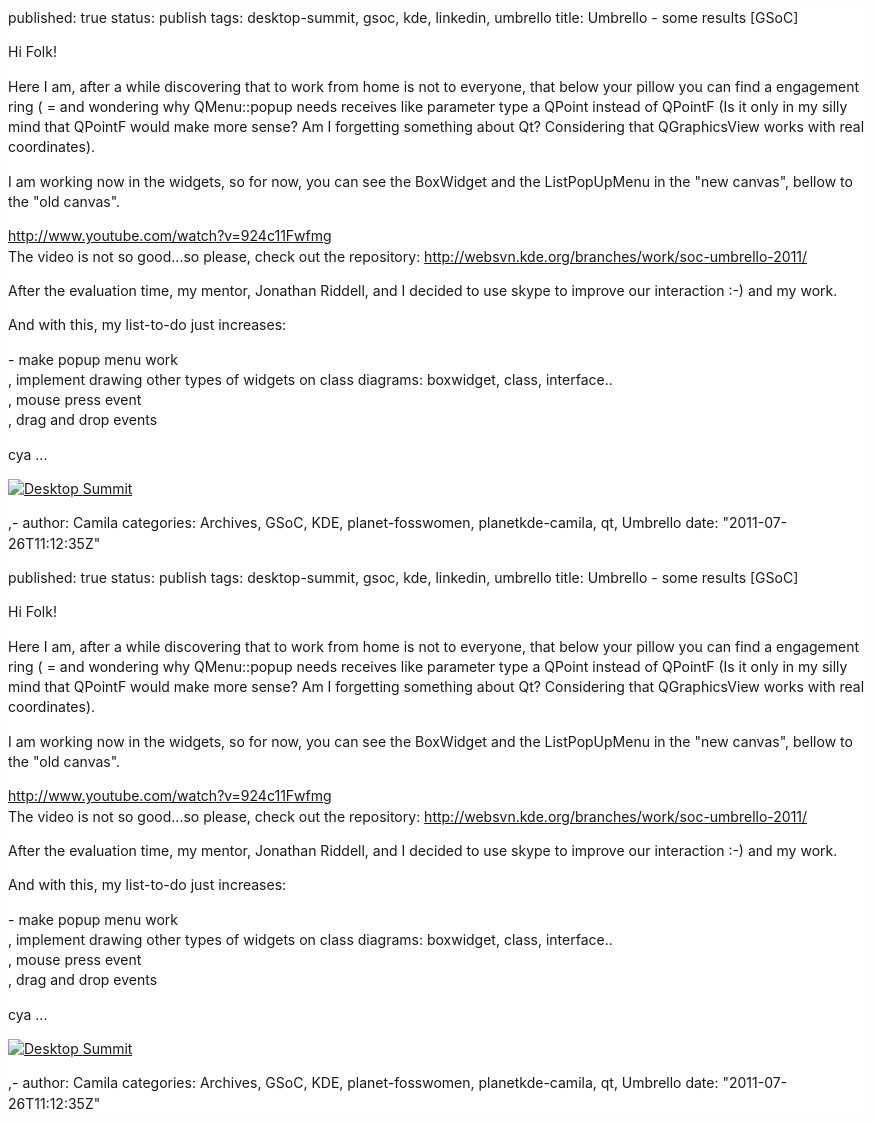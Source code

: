 published: true
status: publish
tags: desktop-summit, gsoc, kde, linkedin, umbrello
title: Umbrello - some results [GSoC]


<p>Hi Folk!</p>
<p>Here I am, after a while discovering that to work from home is not to everyone, that below your pillow you can find a engagement ring ( = and wondering why QMenu::popup needs receives like parameter type a QPoint instead of QPointF (Is it only in my silly mind that QPointF would make more sense? Am I forgetting something about Qt? Considering that QGraphicsView works with real coordinates).</p>
<p>I am working now in the widgets, so for now, you can see the BoxWidget and the ListPopUpMenu in the "new canvas", bellow to the "old canvas".</p>
<p><a href="http://www.youtube.com/watch?v=924c11Fwfmg" target="_blank">http://www.youtube.com/watch?v=924c11Fwfmg</a><br />
The video is not so good...so please, check out the repository: <a href="http://websvn.kde.org/branches/work/soc-umbrello-2011/" target="_blank">http://websvn.kde.org/branches/work/soc-umbrello-2011/</a></p>
<p>After the evaluation time, my mentor, Jonathan Riddell, and I decided to use skype to improve our interaction :-) and my work.</p>
<p>And with this, my list-to-do just increases:</p>
<p>- make popup menu work<br />, implement drawing other types of widgets on class diagrams: boxwidget, class, interface..<br />, mouse press event<br />, drag and drop events</p>
<p>cya ...</p>
<p><a href="https://www.desktopsummit.org"><img class="aligncenter" title="Desktop Summit" src="/assets/images/DS2011banner.png" alt="Desktop Summit" width="333" height="110" /></a></p>,-
author: Camila
categories: Archives, GSoC, KDE, planet-fosswomen, planetkde-camila, qt, Umbrello
date: "2011-07-26T11:12:35Z"
 
published: true
status: publish
tags: desktop-summit, gsoc, kde, linkedin, umbrello
title: Umbrello - some results [GSoC]


<p>Hi Folk!</p>
<p>Here I am, after a while discovering that to work from home is not to everyone, that below your pillow you can find a engagement ring ( = and wondering why QMenu::popup needs receives like parameter type a QPoint instead of QPointF (Is it only in my silly mind that QPointF would make more sense? Am I forgetting something about Qt? Considering that QGraphicsView works with real coordinates).</p>
<p>I am working now in the widgets, so for now, you can see the BoxWidget and the ListPopUpMenu in the "new canvas", bellow to the "old canvas".</p>
<p><a href="http://www.youtube.com/watch?v=924c11Fwfmg" target="_blank">http://www.youtube.com/watch?v=924c11Fwfmg</a><br />
The video is not so good...so please, check out the repository: <a href="http://websvn.kde.org/branches/work/soc-umbrello-2011/" target="_blank">http://websvn.kde.org/branches/work/soc-umbrello-2011/</a></p>
<p>After the evaluation time, my mentor, Jonathan Riddell, and I decided to use skype to improve our interaction :-) and my work.</p>
<p>And with this, my list-to-do just increases:</p>
<p>- make popup menu work<br />, implement drawing other types of widgets on class diagrams: boxwidget, class, interface..<br />, mouse press event<br />, drag and drop events</p>
<p>cya ...</p>
<p><a href="https://www.desktopsummit.org"><img class="aligncenter" title="Desktop Summit" src="/assets/images/DS2011banner.png" alt="Desktop Summit" width="333" height="110" /></a></p>,-
author: Camila
categories: Archives, GSoC, KDE, planet-fosswomen, planetkde-camila, qt, Umbrello
date: "2011-07-26T11:12:35Z"
 